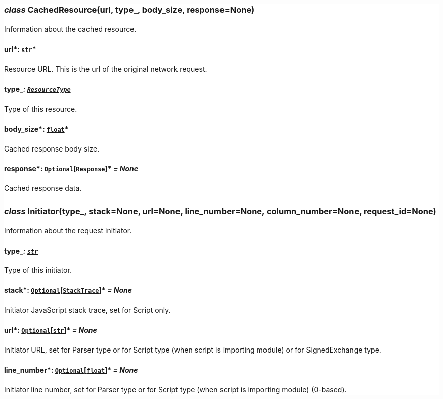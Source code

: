 ### *class* CachedResource(url, type_, body_size, response=None)

Information about the cached resource.

#### url*: [`str`](https://docs.python.org/3/library/stdtypes.html#str)*

Resource URL. This is the url of the original network request.

#### type_*: [`ResourceType`](#nodriver.cdp.network.ResourceType)*

Type of this resource.

#### body_size*: [`float`](https://docs.python.org/3/library/functions.html#float)*

Cached response body size.

#### response*: [`Optional`](https://docs.python.org/3/library/typing.html#typing.Optional)[[`Response`](#nodriver.cdp.network.Response)]* *= None*

Cached response data.

### *class* Initiator(type_, stack=None, url=None, line_number=None, column_number=None, request_id=None)

Information about the request initiator.

#### type_*: [`str`](https://docs.python.org/3/library/stdtypes.html#str)*

Type of this initiator.

#### stack*: [`Optional`](https://docs.python.org/3/library/typing.html#typing.Optional)[[`StackTrace`](runtime.md#nodriver.cdp.runtime.StackTrace)]* *= None*

Initiator JavaScript stack trace, set for Script only.

#### url*: [`Optional`](https://docs.python.org/3/library/typing.html#typing.Optional)[[`str`](https://docs.python.org/3/library/stdtypes.html#str)]* *= None*

Initiator URL, set for Parser type or for Script type (when script is importing module) or for SignedExchange type.

#### line_number*: [`Optional`](https://docs.python.org/3/library/typing.html#typing.Optional)[[`float`](https://docs.python.org/3/library/functions.html#float)]* *= None*

Initiator line number, set for Parser type or for Script type (when script is importing
module) (0-based).
